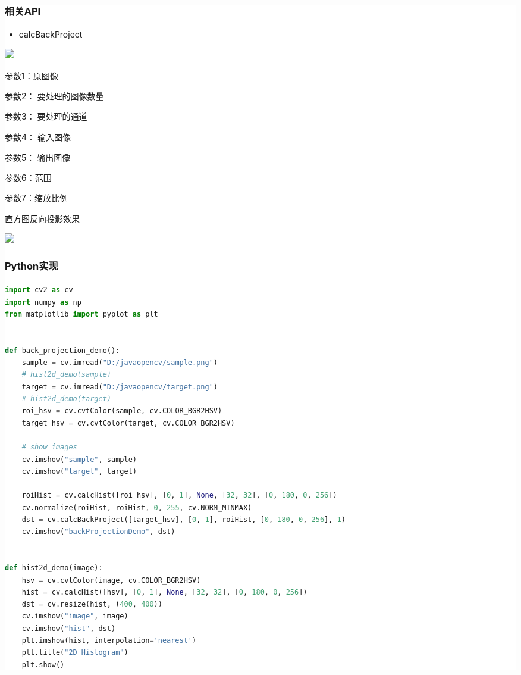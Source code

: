 ###  相关API

- calcBackProject

![](https://image.nuccombat.cn/images/2019/04/26/FspoceGUtiQDQ9kkZ58a5AeQ4pjde1906272000tokenkIxbL07-8jAj8w1n4s9zv64FuZZNEATmlU_Vm6zDzwrhN8raUyj6VjrwGlBwa4-umbo.png)

参数1：原图像

参数2： 要处理的图像数量

参数3： 要处理的通道

参数4： 输入图像

参数5： 输出图像

参数6：范围

参数7：缩放比例

直方图反向投影效果

![](https://image.nuccombat.cn/images/2019/04/26/75e1906272000tokenkIxbL07-8jAj8w1n4s9zv64FuZZNEATmlU_Vm6zDG_RqZTWcREhkkjpaaOupFWCJh7I.jpg)

###  Python实现

```Python
import cv2 as cv
import numpy as np
from matplotlib import pyplot as plt


def back_projection_demo():
    sample = cv.imread("D:/javaopencv/sample.png")
    # hist2d_demo(sample)
    target = cv.imread("D:/javaopencv/target.png")
    # hist2d_demo(target)
    roi_hsv = cv.cvtColor(sample, cv.COLOR_BGR2HSV)
    target_hsv = cv.cvtColor(target, cv.COLOR_BGR2HSV)

    # show images
    cv.imshow("sample", sample)
    cv.imshow("target", target)

    roiHist = cv.calcHist([roi_hsv], [0, 1], None, [32, 32], [0, 180, 0, 256])
    cv.normalize(roiHist, roiHist, 0, 255, cv.NORM_MINMAX)
    dst = cv.calcBackProject([target_hsv], [0, 1], roiHist, [0, 180, 0, 256], 1)
    cv.imshow("backProjectionDemo", dst)


def hist2d_demo(image):
    hsv = cv.cvtColor(image, cv.COLOR_BGR2HSV)
    hist = cv.calcHist([hsv], [0, 1], None, [32, 32], [0, 180, 0, 256])
    dst = cv.resize(hist, (400, 400))
    cv.imshow("image", image)
    cv.imshow("hist", dst)
    plt.imshow(hist, interpolation='nearest')
    plt.title("2D Histogram")
    plt.show()

```
